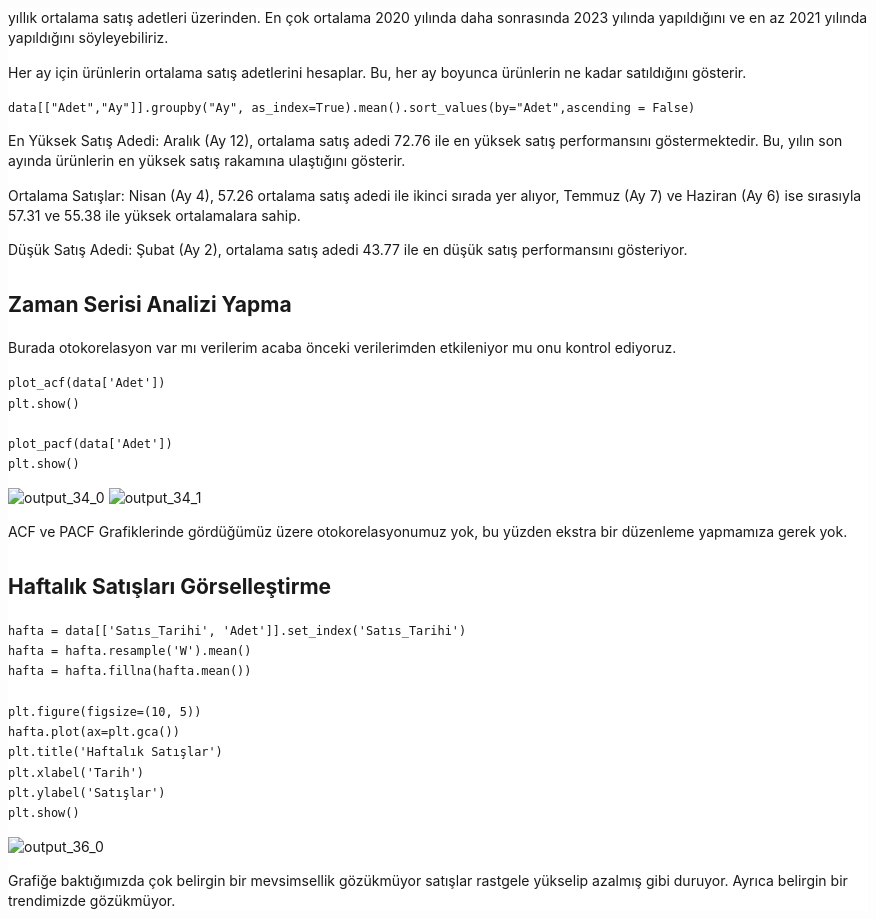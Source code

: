 yıllık ortalama satış adetleri üzerinden. En çok ortalama 2020 yılında daha sonrasında 2023 yılında yapıldığını ve en az 2021 yılında yapıldığını söyleyebiliriz.

Her ay için ürünlerin ortalama satış adetlerini hesaplar. Bu, her ay boyunca ürünlerin ne kadar satıldığını gösterir.
```
data[["Adet","Ay"]].groupby("Ay", as_index=True).mean().sort_values(by="Adet",ascending = False)
```
En Yüksek Satış Adedi:
Aralık (Ay 12), ortalama satış adedi 72.76 ile en yüksek satış performansını göstermektedir. Bu, yılın son ayında ürünlerin en yüksek satış rakamına ulaştığını gösterir. 

Ortalama Satışlar:
Nisan (Ay 4), 57.26 ortalama satış adedi ile ikinci sırada yer alıyor, Temmuz (Ay 7) ve Haziran (Ay 6) ise sırasıyla 57.31 ve 55.38 ile yüksek ortalamalara sahip. 

Düşük Satış Adedi:
Şubat (Ay 2), ortalama satış adedi 43.77 ile en düşük satış performansını gösteriyor. 

## Zaman Serisi Analizi Yapma
Burada otokorelasyon var mı verilerim acaba önceki verilerimden etkileniyor mu onu kontrol ediyoruz.
```
plot_acf(data['Adet'])
plt.show()

plot_pacf(data['Adet'])
plt.show()
```
![output_34_0](https://github.com/user-attachments/assets/bf2bb594-1447-48d3-bd6a-474025a63d3b)
![output_34_1](https://github.com/user-attachments/assets/fba727f7-5a21-4c4c-8586-b0bc7b07aeb5)

ACF ve PACF Grafiklerinde gördüğümüz üzere otokorelasyonumuz yok, bu yüzden ekstra bir düzenleme yapmamıza gerek yok.

## Haftalık Satışları Görselleştirme
```
hafta = data[['Satıs_Tarihi', 'Adet']].set_index('Satıs_Tarihi')
hafta = hafta.resample('W').mean()
hafta = hafta.fillna(hafta.mean())

plt.figure(figsize=(10, 5))
hafta.plot(ax=plt.gca())
plt.title('Haftalık Satışlar')
plt.xlabel('Tarih')
plt.ylabel('Satışlar')
plt.show()
```
![output_36_0](https://github.com/user-attachments/assets/75fa1a1e-290e-4f40-9e67-c2f5cfc45778)

Grafiğe baktığımızda çok belirgin bir mevsimsellik gözükmüyor satışlar rastgele yükselip azalmış gibi duruyor. Ayrıca belirgin bir trendimizde gözükmüyor.
